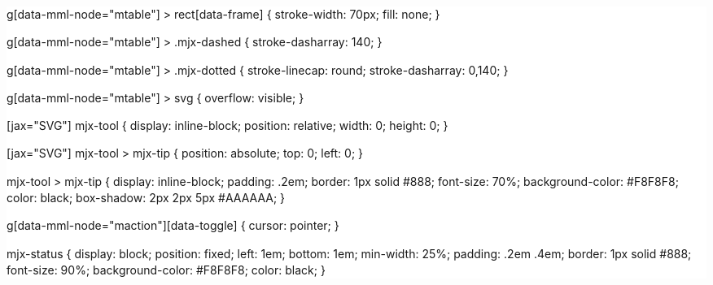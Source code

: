    g[data-mml-node="mtable"] > rect[data-frame] {
     stroke-width: 70px;
     fill: none;
   }
   
   g[data-mml-node="mtable"] > .mjx-dashed {
     stroke-dasharray: 140;
   }
   
   g[data-mml-node="mtable"] > .mjx-dotted {
     stroke-linecap: round;
     stroke-dasharray: 0,140;
   }
   
   g[data-mml-node="mtable"] > svg {
     overflow: visible;
   }
   
   [jax="SVG"] mjx-tool {
     display: inline-block;
     position: relative;
     width: 0;
     height: 0;
   }
   
   [jax="SVG"] mjx-tool > mjx-tip {
     position: absolute;
     top: 0;
     left: 0;
   }
   
   mjx-tool > mjx-tip {
     display: inline-block;
     padding: .2em;
     border: 1px solid #888;
     font-size: 70%;
     background-color: #F8F8F8;
     color: black;
     box-shadow: 2px 2px 5px #AAAAAA;
   }
   
   g[data-mml-node="maction"][data-toggle] {
     cursor: pointer;
   }
   
   mjx-status {
     display: block;
     position: fixed;
     left: 1em;
     bottom: 1em;
     min-width: 25%;
     padding: .2em .4em;
     border: 1px solid #888;
     font-size: 90%;
     background-color: #F8F8F8;
     color: black;
   }
   
